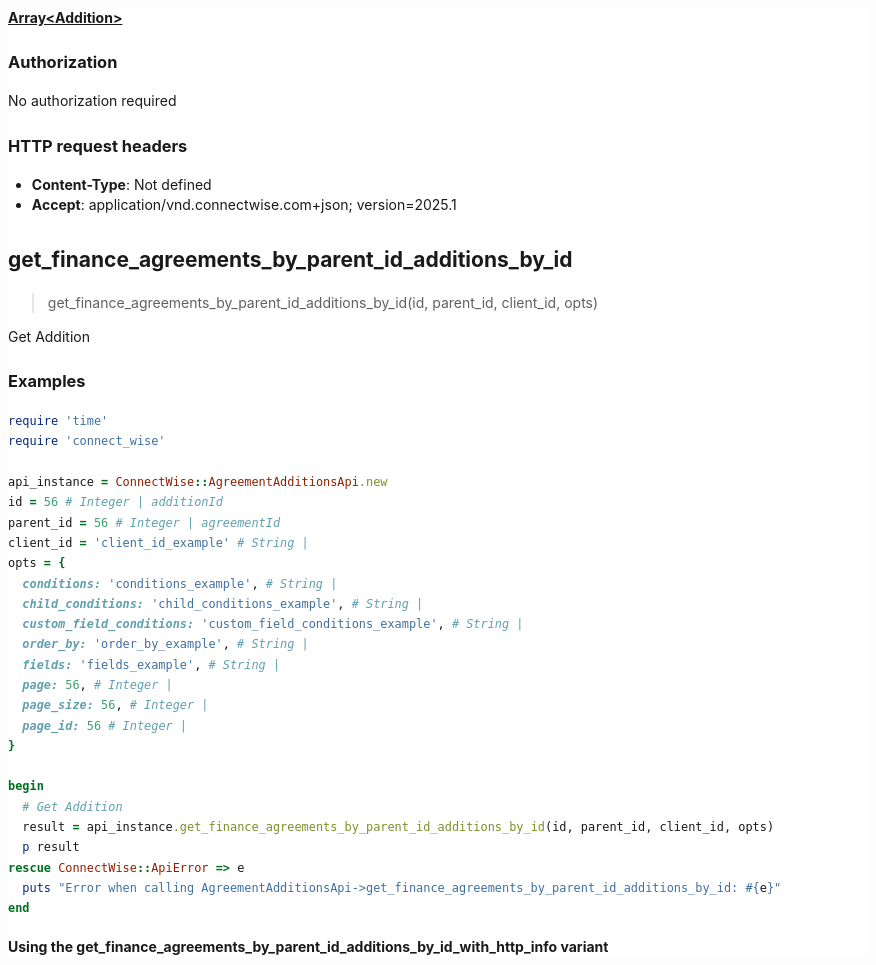 [**Array&lt;Addition&gt;**](Addition.md)

### Authorization

No authorization required

### HTTP request headers

- **Content-Type**: Not defined
- **Accept**: application/vnd.connectwise.com+json; version=2025.1


## get_finance_agreements_by_parent_id_additions_by_id

> <Addition> get_finance_agreements_by_parent_id_additions_by_id(id, parent_id, client_id, opts)

Get Addition

### Examples

```ruby
require 'time'
require 'connect_wise'

api_instance = ConnectWise::AgreementAdditionsApi.new
id = 56 # Integer | additionId
parent_id = 56 # Integer | agreementId
client_id = 'client_id_example' # String | 
opts = {
  conditions: 'conditions_example', # String | 
  child_conditions: 'child_conditions_example', # String | 
  custom_field_conditions: 'custom_field_conditions_example', # String | 
  order_by: 'order_by_example', # String | 
  fields: 'fields_example', # String | 
  page: 56, # Integer | 
  page_size: 56, # Integer | 
  page_id: 56 # Integer | 
}

begin
  # Get Addition
  result = api_instance.get_finance_agreements_by_parent_id_additions_by_id(id, parent_id, client_id, opts)
  p result
rescue ConnectWise::ApiError => e
  puts "Error when calling AgreementAdditionsApi->get_finance_agreements_by_parent_id_additions_by_id: #{e}"
end
```

#### Using the get_finance_agreements_by_parent_id_additions_by_id_with_http_info variant
